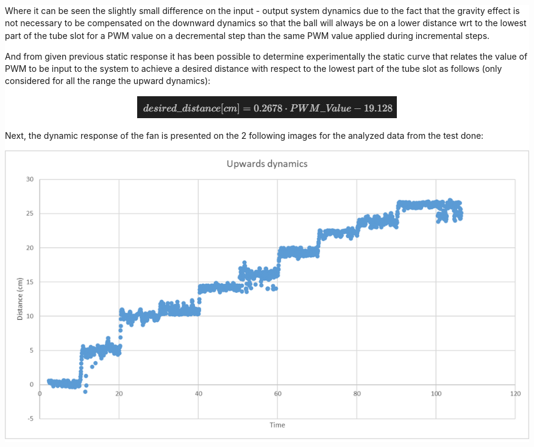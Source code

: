 Where it can be seen the slightly small difference on the input - output system dynamics due to the fact that the gravity effect is not necessary to be compensated on the downward dynamics so that the ball will always be on a lower distance wrt to the lowest part of the tube slot for a PWM value on a decremental step than the same PWM value applied during incremental steps. 
    
And from given previous static response it has been possible to determine experimentally the static curve that relates the value of PWM to be input to the system to achieve a desired distance with respect to the lowest part of the tube slot as follows (only considered for all the range the upward dynamics):

<p align="center">
    <img src="Utils/dist_equation.jpg" alt="Image" />
</p>
    
Next, the dynamic response of the fan is presented on the 2 following images for the analyzed data from the test done:

![Dynamic response fan upwards](/P5/Images/upward_dyn.png)